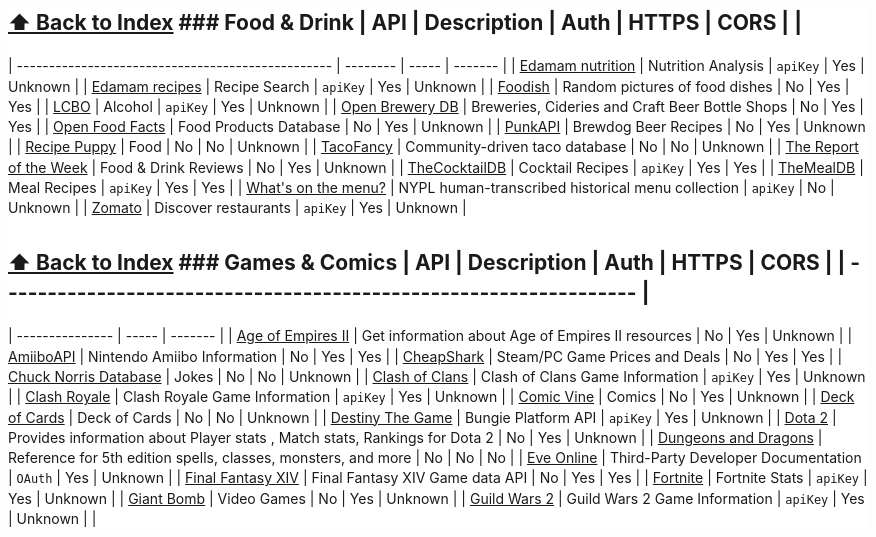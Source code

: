 **[⬆ Back to Index](#index)** \#\#\# Food & Drink \| API \| Description
\| Auth \| HTTPS \| CORS \| \|
--------------------------------------------------------------------------------
\| ------------------------------------------------- \| -------- \|
----- \| ------- \| \| [Edamam
nutrition](https://developer.edamam.com/edamam-docs-nutrition-api) \|
Nutrition Analysis \| `apiKey` \| Yes \| Unknown \| \| [Edamam
recipes](https://developer.edamam.com/edamam-docs-recipe-api) \| Recipe
Search \| `apiKey` \| Yes \| Unknown \| \|
[Foodish](https://github.com/surhud004/Foodish#readme) \| Random
pictures of food dishes \| No \| Yes \| Yes \| \|
[LCBO](https://lcboapi.com/) \| Alcohol \| `apiKey` \| Yes \| Unknown \|
\| [Open Brewery DB](https://www.openbrewerydb.org) \| Breweries,
Cideries and Craft Beer Bottle Shops \| No \| Yes \| Yes \| \| [Open
Food Facts](https://world.openfoodfacts.org/data) \| Food Products
Database \| No \| Yes \| Unknown \| \| [PunkAPI](https://punkapi.com/)
\| Brewdog Beer Recipes \| No \| Yes \| Unknown \| \| [Recipe
Puppy](http://www.recipepuppy.com/about/api/) \| Food \| No \| No \|
Unknown \| \| [TacoFancy](https://github.com/evz/tacofancy-api) \|
Community-driven taco database \| No \| No \| Unknown \| \| [The Report
of the Week](https://github.com/andyklimczak/TheReportOfTheWeek-API) \|
Food & Drink Reviews \| No \| Yes \| Unknown \| \|
[TheCocktailDB](https://www.thecocktaildb.com/api.php) \| Cocktail
Recipes \| `apiKey` \| Yes \| Yes \| \|
[TheMealDB](https://www.themealdb.com/api.php) \| Meal Recipes \|
`apiKey` \| Yes \| Yes \| \| [What's on the
menu?](http://nypl.github.io/menus-api/) \| NYPL human-transcribed
historical menu collection \| `apiKey` \| No \| Unknown \| \|
[Zomato](https://developers.zomato.com/api) \| Discover restaurants \|
`apiKey` \| Yes \| Unknown \|

**[⬆ Back to Index](#index)** \#\#\# Games & Comics \| API \|
Description \| Auth \| HTTPS \| CORS \| \|
----------------------------------------------------------------- \|
--------------------------------------------------------------------------
\| --------------- \| ----- \| ------- \| \| [Age of Empires
II](https://age-of-empires-2-api.herokuapp.com) \| Get information about
Age of Empires II resources \| No \| Yes \| Unknown \| \|
[AmiiboAPI](https://amiiboapi.com/) \| Nintendo Amiibo Information \| No
\| Yes \| Yes \| \| [CheapShark](https://www.cheapshark.com/api) \|
Steam/PC Game Prices and Deals \| No \| Yes \| Yes \| \| [Chuck Norris
Database](http://www.icndb.com/api/) \| Jokes \| No \| No \| Unknown \|
\| [Clash of Clans](https://developer.clashofclans.com) \| Clash of
Clans Game Information \| `apiKey` \| Yes \| Unknown \| \| [Clash
Royale](https://developer.clashroyale.com) \| Clash Royale Game
Information \| `apiKey` \| Yes \| Unknown \| \| [Comic
Vine](https://comicvine.gamespot.com/api/documentation) \| Comics \| No
\| Yes \| Unknown \| \| [Deck of Cards](http://deckofcardsapi.com/) \|
Deck of Cards \| No \| No \| Unknown \| \| [Destiny The
Game](https://github.com/Bungie-net/api) \| Bungie Platform API \|
`apiKey` \| Yes \| Unknown \| \| [Dota 2](https://docs.opendota.com/) \|
Provides information about Player stats , Match stats, Rankings for Dota
2 \| No \| Yes \| Unknown \| \| [Dungeons and
Dragons](http://www.dnd5eapi.co/) \| Reference for 5th edition spells,
classes, monsters, and more \| No \| No \| No \| \| [Eve
Online](https://esi.evetech.net/ui) \| Third-Party Developer
Documentation \| `OAuth` \| Yes \| Unknown \| \| [Final Fantasy
XIV](https://xivapi.com/) \| Final Fantasy XIV Game data API \| No \|
Yes \| Yes \| \| [Fortnite](https://fortnitetracker.com/site-api) \|
Fortnite Stats \| `apiKey` \| Yes \| Unknown \| \| [Giant
Bomb](https://www.giantbomb.com/api/documentation) \| Video Games \| No
\| Yes \| Unknown \| \| [Guild Wars
2](https://wiki.guildwars2.com/wiki/API:Main) \| Guild Wars 2 Game
Information \| `apiKey` \| Yes \| Unknown \| \|
